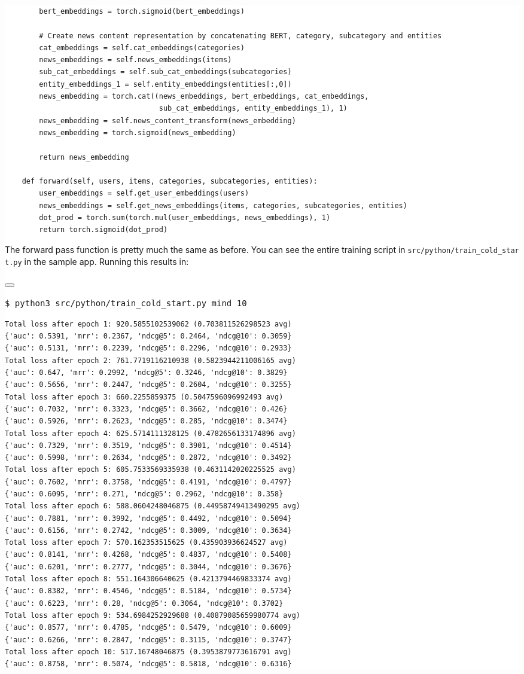 ```
        bert_embeddings = torch.sigmoid(bert_embeddings)

        # Create news content representation by concatenating BERT, category, subcategory and entities
        cat_embeddings = self.cat_embeddings(categories)
        news_embeddings = self.news_embeddings(items)
        sub_cat_embeddings = self.sub_cat_embeddings(subcategories)
        entity_embeddings_1 = self.entity_embeddings(entities[:,0])
        news_embedding = torch.cat((news_embeddings, bert_embeddings, cat_embeddings,
                                    sub_cat_embeddings, entity_embeddings_1), 1)
        news_embedding = self.news_content_transform(news_embedding)
        news_embedding = torch.sigmoid(news_embedding)

        return news_embedding

    def forward(self, users, items, categories, subcategories, entities):
        user_embeddings = self.get_user_embeddings(users)
        news_embeddings = self.get_news_embeddings(items, categories, subcategories, entities)
        dot_prod = torch.sum(torch.mul(user_embeddings, news_embeddings), 1)
        return torch.sigmoid(dot_prod)

```

The forward pass function is pretty much the same as before. You can
see the entire training script in `src/python/train_cold_start.py` in
the sample app. Running this results in:

<div class="pre-parent">
  <button class="d-icon d-duplicate pre-copy-button" onclick="copyPreContent(this)"></button>
<pre data-test="exec">
$ python3 src/python/train_cold_start.py mind 10
</pre>
</div>

```
Total loss after epoch 1: 920.5855102539062 (0.703811526298523 avg)
{'auc': 0.5391, 'mrr': 0.2367, 'ndcg@5': 0.2464, 'ndcg@10': 0.3059}
{'auc': 0.5131, 'mrr': 0.2239, 'ndcg@5': 0.2296, 'ndcg@10': 0.2933}
Total loss after epoch 2: 761.7719116210938 (0.5823944211006165 avg)
{'auc': 0.647, 'mrr': 0.2992, 'ndcg@5': 0.3246, 'ndcg@10': 0.3829}
{'auc': 0.5656, 'mrr': 0.2447, 'ndcg@5': 0.2604, 'ndcg@10': 0.3255}
Total loss after epoch 3: 660.2255859375 (0.5047596096992493 avg)
{'auc': 0.7032, 'mrr': 0.3323, 'ndcg@5': 0.3662, 'ndcg@10': 0.426}
{'auc': 0.5926, 'mrr': 0.2623, 'ndcg@5': 0.285, 'ndcg@10': 0.3474}
Total loss after epoch 4: 625.5714111328125 (0.4782656133174896 avg)
{'auc': 0.7329, 'mrr': 0.3519, 'ndcg@5': 0.3901, 'ndcg@10': 0.4514}
{'auc': 0.5998, 'mrr': 0.2634, 'ndcg@5': 0.2872, 'ndcg@10': 0.3492}
Total loss after epoch 5: 605.7533569335938 (0.4631142020225525 avg)
{'auc': 0.7602, 'mrr': 0.3758, 'ndcg@5': 0.4191, 'ndcg@10': 0.4797}
{'auc': 0.6095, 'mrr': 0.271, 'ndcg@5': 0.2962, 'ndcg@10': 0.358}
Total loss after epoch 6: 588.0604248046875 (0.44958749413490295 avg)
{'auc': 0.7881, 'mrr': 0.3992, 'ndcg@5': 0.4492, 'ndcg@10': 0.5094}
{'auc': 0.6156, 'mrr': 0.2742, 'ndcg@5': 0.3009, 'ndcg@10': 0.3634}
Total loss after epoch 7: 570.162353515625 (0.435903936624527 avg)
{'auc': 0.8141, 'mrr': 0.4268, 'ndcg@5': 0.4837, 'ndcg@10': 0.5408}
{'auc': 0.6201, 'mrr': 0.2777, 'ndcg@5': 0.3044, 'ndcg@10': 0.3676}
Total loss after epoch 8: 551.164306640625 (0.4213794469833374 avg)
{'auc': 0.8382, 'mrr': 0.4546, 'ndcg@5': 0.5184, 'ndcg@10': 0.5734}
{'auc': 0.6223, 'mrr': 0.28, 'ndcg@5': 0.3064, 'ndcg@10': 0.3702}
Total loss after epoch 9: 534.6984252929688 (0.40879085659980774 avg)
{'auc': 0.8577, 'mrr': 0.4785, 'ndcg@5': 0.5479, 'ndcg@10': 0.6009}
{'auc': 0.6266, 'mrr': 0.2847, 'ndcg@5': 0.3115, 'ndcg@10': 0.3747}
Total loss after epoch 10: 517.16748046875 (0.3953879773616791 avg)
{'auc': 0.8758, 'mrr': 0.5074, 'ndcg@5': 0.5818, 'ndcg@10': 0.6316}
```